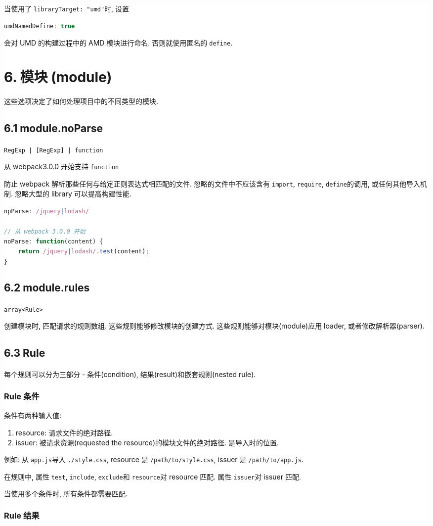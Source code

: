 当使用了 `libraryTarget: "umd"`时, 设置

```js
umdNamedDefine: true
```

会对 UMD 的构建过程中的 AMD 模块进行命名. 否则就使用匿名的 `define`.

# 6. 模块 (module)

这些选项决定了如何处理项目中的不同类型的模块.

## 6.1 module.noParse

`RegExp | [RegExp] | function`

从 webpack3.0.0 开始支持 `function`

防止 webpack 解析那些任何与给定正则表达式相匹配的文件. 忽略的文件中不应该含有 `import`, `require`, `define`的调用, 或任何其他导入机制. 忽略大型的 library 可以提高构建性能.

```js
npParse: /jquery|lodash/

// 从 webpack 3.0.0 开始
noParse: function(content) {
    return /jquery|lodash/.test(content);
}
```

## 6.2 module.rules

`array<Rule>`

创建模块时, 匹配请求的规则数组. 这些规则能够修改模块的创建方式. 这些规则能够对模块(module)应用 loader, 或者修改解析器(parser).

## 6.3 Rule

每个规则可以分为三部分 - 条件(condition), 结果(result)和嵌套规则(nested rule).

### Rule 条件

条件有两种输入值:

1. resource: 请求文件的绝对路径.
2. issuer: 被请求资源(requested the resource)的模块文件的绝对路径. 是导入时的位置.

例如: 从 `app.js`导入 `./style.css`, resource 是 `/path/to/style.css`, issuer 是 `/path/to/app.js`.

在规则中, 属性 `test`, `include`, `exclude`和 `resource`对 resource 匹配. 属性 `issuer`对 issuer 匹配.

当使用多个条件时, 所有条件都需要匹配.

### Rule 结果

